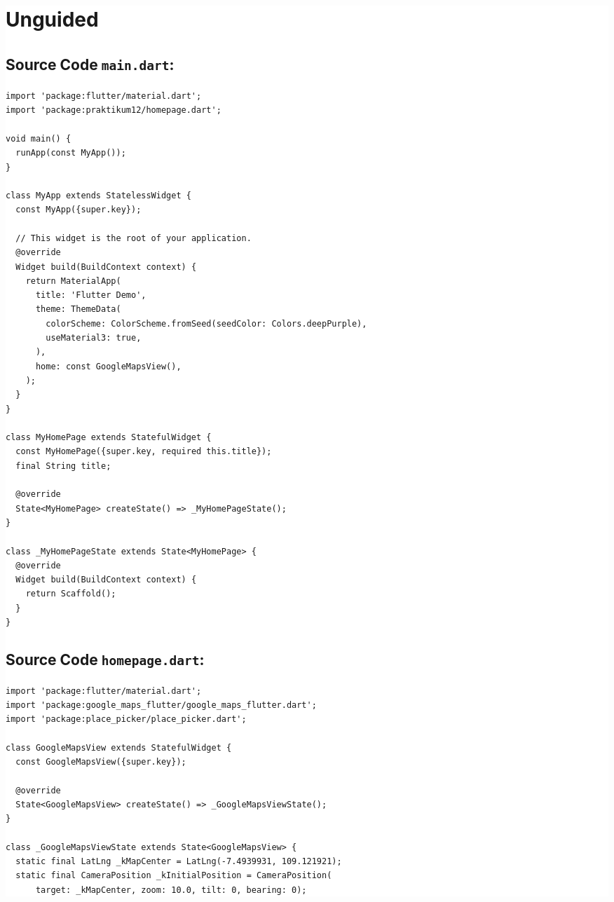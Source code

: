 # Unguided

## Source Code `main.dart`:
```
import 'package:flutter/material.dart';
import 'package:praktikum12/homepage.dart';

void main() {
  runApp(const MyApp());
}

class MyApp extends StatelessWidget {
  const MyApp({super.key});

  // This widget is the root of your application.
  @override
  Widget build(BuildContext context) {
    return MaterialApp(
      title: 'Flutter Demo',
      theme: ThemeData(
        colorScheme: ColorScheme.fromSeed(seedColor: Colors.deepPurple),
        useMaterial3: true,
      ),
      home: const GoogleMapsView(),
    );
  }
}

class MyHomePage extends StatefulWidget {
  const MyHomePage({super.key, required this.title});
  final String title;

  @override
  State<MyHomePage> createState() => _MyHomePageState();
}

class _MyHomePageState extends State<MyHomePage> {
  @override
  Widget build(BuildContext context) {
    return Scaffold();
  }
}
```
## Source Code `homepage.dart`:
```
import 'package:flutter/material.dart';
import 'package:google_maps_flutter/google_maps_flutter.dart';
import 'package:place_picker/place_picker.dart';

class GoogleMapsView extends StatefulWidget {
  const GoogleMapsView({super.key});

  @override
  State<GoogleMapsView> createState() => _GoogleMapsViewState();
}

class _GoogleMapsViewState extends State<GoogleMapsView> {
  static final LatLng _kMapCenter = LatLng(-7.4939931, 109.121921);
  static final CameraPosition _kInitialPosition = CameraPosition(
      target: _kMapCenter, zoom: 10.0, tilt: 0, bearing: 0);

```